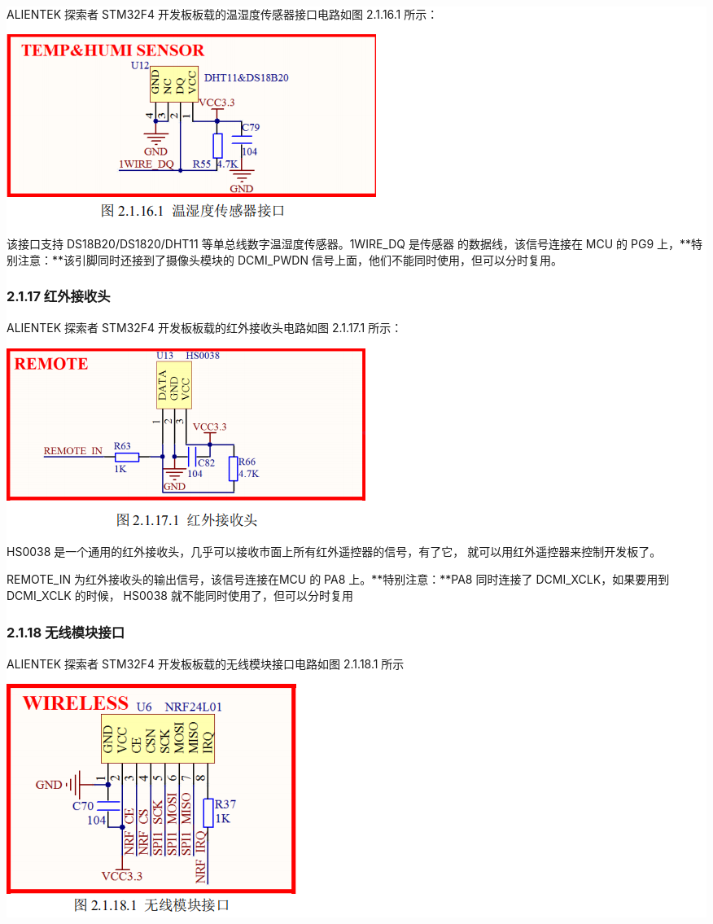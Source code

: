 ALIENTEK 探索者 STM32F4 开发板板载的温湿度传感器接口电路如图 2.1.16.1 所示：

![1603851767315](img/1603851767315.png)

该接口支持 DS18B20/DS1820/DHT11 等单总线数字温湿度传感器。1WIRE_DQ 是传感器 的数据线，该信号连接在 MCU 的 PG9 上，**特别注意：**该引脚同时还接到了摄像头模块的 DCMI_PWDN 信号上面，他们不能同时使用，但可以分时复用。 

### **2.1.17** **红外接收头** 

ALIENTEK 探索者 STM32F4 开发板板载的红外接收头电路如图 2.1.17.1 所示：

![1603851787885](img/1603851787885.png)

HS0038 是一个通用的红外接收头，几乎可以接收市面上所有红外遥控器的信号，有了它， 就可以用红外遥控器来控制开发板了。

REMOTE_IN 为红外接收头的输出信号，该信号连接在MCU 的 PA8 上。**特别注意：**PA8 同时连接了 DCMI_XCLK，如果要用到 DCMI_XCLK 的时候， HS0038 就不能同时使用了，但可以分时复用

### **2.1.18** **无线模块接口** 

ALIENTEK 探索者 STM32F4 开发板板载的无线模块接口电路如图 2.1.18.1 所示

![1603851821004](img/1603851821004.png)
